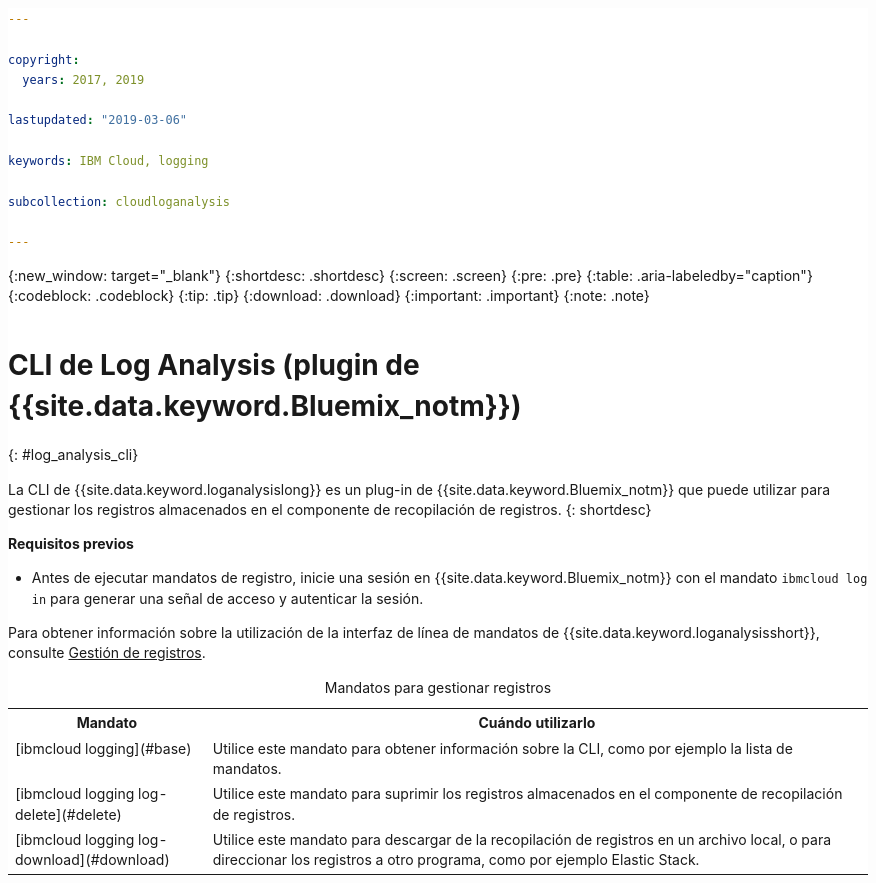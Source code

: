 ```yaml
---

copyright:
  years: 2017, 2019

lastupdated: "2019-03-06"

keywords: IBM Cloud, logging

subcollection: cloudloganalysis

---
```


{:new_window: target="_blank"}
{:shortdesc: .shortdesc}
{:screen: .screen}
{:pre: .pre}
{:table: .aria-labeledby="caption"}
{:codeblock: .codeblock}
{:tip: .tip}
{:download: .download}
{:important: .important}
{:note: .note}

# CLI de Log Analysis (plugin de {{site.data.keyword.Bluemix_notm}})
{: #log_analysis_cli}

La CLI de {{site.data.keyword.loganalysislong}} es un plug-in de {{site.data.keyword.Bluemix_notm}} que puede utilizar para gestionar los registros almacenados en el componente de recopilación de registros.
{: shortdesc}

**Requisitos previos**
* Antes de ejecutar mandatos de registro, inicie una sesión en {{site.data.keyword.Bluemix_notm}} con el mandato `ibmcloud login` para generar una señal de acceso y autenticar la sesión.

Para obtener información sobre la utilización de la interfaz de línea de mandatos de {{site.data.keyword.loganalysisshort}}, consulte [Gestión de registros](/docs/services/CloudLogAnalysis?topic=cloudloganalysis-log_analysis_ov#log_analysis_ov).

<table>
  <caption>Mandatos para gestionar registros</caption>
  <tr>
    <th>Mandato</th>
    <th>Cuándo utilizarlo</th>
  </tr>
  <tr>
    <td>[ibmcloud logging](#base)</td>
    <td>Utilice este mandato para obtener información sobre la CLI, como por ejemplo la lista de mandatos.</td>
  </tr>
  <tr>
    <td>[ibmcloud logging log-delete](#delete)</td>
    <td>Utilice este mandato para suprimir los registros almacenados en el componente de recopilación de registros.</td>
  </tr>
  <tr>
    <td>[ibmcloud logging log-download](#download)</td>
    <td>Utilice este mandato para descargar de la recopilación de registros en un archivo local, o para direccionar los registros a otro programa, como por ejemplo Elastic Stack. </td>
  </tr>